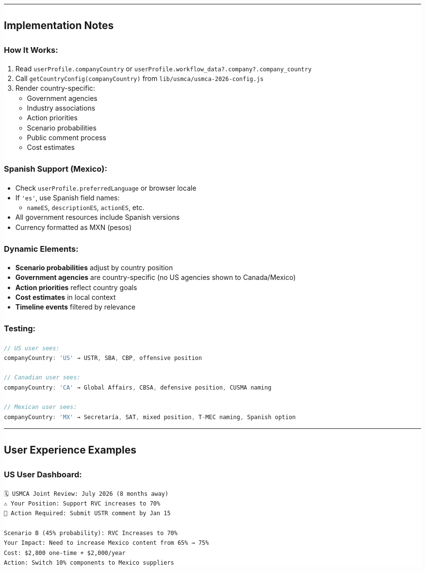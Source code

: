 
---

## Implementation Notes

### How It Works:
1. Read `userProfile.companyCountry` or `userProfile.workflow_data?.company?.company_country`
2. Call `getCountryConfig(companyCountry)` from `lib/usmca/usmca-2026-config.js`
3. Render country-specific:
   - Government agencies
   - Industry associations
   - Action priorities
   - Scenario probabilities
   - Public comment process
   - Cost estimates

### Spanish Support (Mexico):
- Check `userProfile.preferredLanguage` or browser locale
- If `'es'`, use Spanish field names:
  - `nameES`, `descriptionES`, `actionES`, etc.
- All government resources include Spanish versions
- Currency formatted as MXN (pesos)

### Dynamic Elements:
- **Scenario probabilities** adjust by country position
- **Government agencies** are country-specific (no US agencies shown to Canada/Mexico)
- **Action priorities** reflect country goals
- **Cost estimates** in local context
- **Timeline events** filtered by relevance

### Testing:
```javascript
// US user sees:
companyCountry: 'US' → USTR, SBA, CBP, offensive position

// Canadian user sees:
companyCountry: 'CA' → Global Affairs, CBSA, defensive position, CUSMA naming

// Mexican user sees:
companyCountry: 'MX' → Secretaría, SAT, mixed position, T-MEC naming, Spanish option
```

---

## User Experience Examples

### US User Dashboard:
```
🗓️ USMCA Joint Review: July 2026 (8 months away)
⚠️ Your Position: Support RVC increases to 70%
📝 Action Required: Submit USTR comment by Jan 15

Scenario B (45% probability): RVC Increases to 70%
Your Impact: Need to increase Mexico content from 65% → 75%
Cost: $2,800 one-time + $2,000/year
Action: Switch 10% components to Mexico suppliers
```
